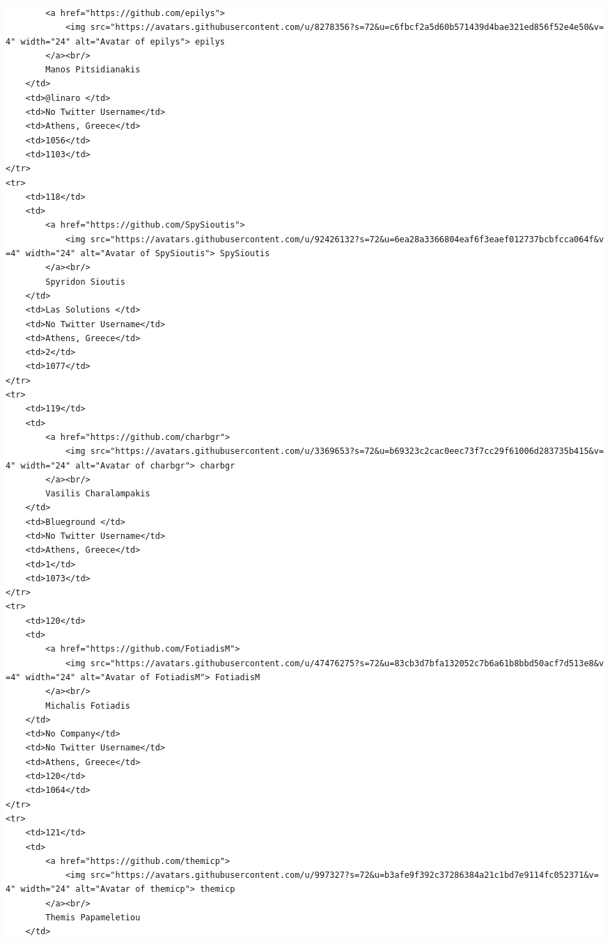 			<a href="https://github.com/epilys">
				<img src="https://avatars.githubusercontent.com/u/8278356?s=72&u=c6fbcf2a5d60b571439d4bae321ed856f52e4e50&v=4" width="24" alt="Avatar of epilys"> epilys
			</a><br/>
			Manos Pitsidianakis
		</td>
		<td>@linaro </td>
		<td>No Twitter Username</td>
		<td>Athens, Greece</td>
		<td>1056</td>
		<td>1103</td>
	</tr>
	<tr>
		<td>118</td>
		<td>
			<a href="https://github.com/SpySioutis">
				<img src="https://avatars.githubusercontent.com/u/92426132?s=72&u=6ea28a3366804eaf6f3eaef012737bcbfcca064f&v=4" width="24" alt="Avatar of SpySioutis"> SpySioutis
			</a><br/>
			Spyridon Sioutis
		</td>
		<td>Las Solutions </td>
		<td>No Twitter Username</td>
		<td>Athens, Greece</td>
		<td>2</td>
		<td>1077</td>
	</tr>
	<tr>
		<td>119</td>
		<td>
			<a href="https://github.com/charbgr">
				<img src="https://avatars.githubusercontent.com/u/3369653?s=72&u=b69323c2cac0eec73f7cc29f61006d283735b415&v=4" width="24" alt="Avatar of charbgr"> charbgr
			</a><br/>
			Vasilis Charalampakis
		</td>
		<td>Blueground </td>
		<td>No Twitter Username</td>
		<td>Athens, Greece</td>
		<td>1</td>
		<td>1073</td>
	</tr>
	<tr>
		<td>120</td>
		<td>
			<a href="https://github.com/FotiadisM">
				<img src="https://avatars.githubusercontent.com/u/47476275?s=72&u=83cb3d7bfa132052c7b6a61b8bbd50acf7d513e8&v=4" width="24" alt="Avatar of FotiadisM"> FotiadisM
			</a><br/>
			Michalis Fotiadis
		</td>
		<td>No Company</td>
		<td>No Twitter Username</td>
		<td>Athens, Greece</td>
		<td>120</td>
		<td>1064</td>
	</tr>
	<tr>
		<td>121</td>
		<td>
			<a href="https://github.com/themicp">
				<img src="https://avatars.githubusercontent.com/u/997327?s=72&u=b3afe9f392c37286384a21c1bd7e9114fc052371&v=4" width="24" alt="Avatar of themicp"> themicp
			</a><br/>
			Themis Papameletiou
		</td>